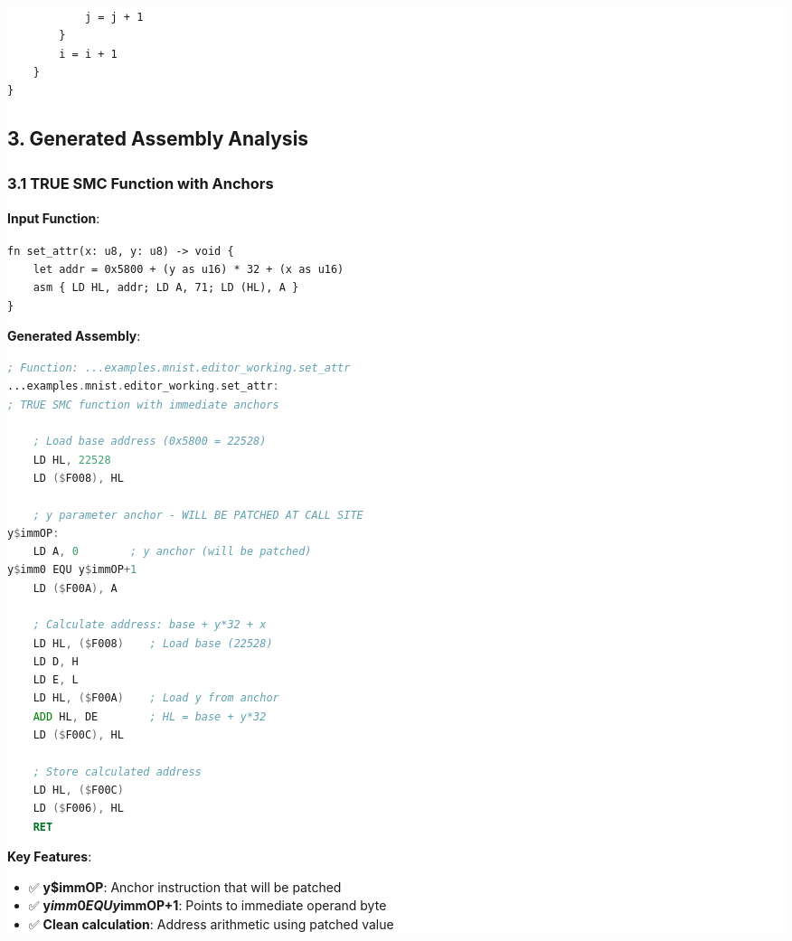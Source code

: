```minz
            j = j + 1
        }
        i = i + 1
    }
}
```

## 3. Generated Assembly Analysis

### 3.1 TRUE SMC Function with Anchors

**Input Function**:
```minz
fn set_attr(x: u8, y: u8) -> void {
    let addr = 0x5800 + (y as u16) * 32 + (x as u16)
    asm { LD HL, addr; LD A, 71; LD (HL), A }
}
```

**Generated Assembly**:
```asm
; Function: ...examples.mnist.editor_working.set_attr
...examples.mnist.editor_working.set_attr:
; TRUE SMC function with immediate anchors

    ; Load base address (0x5800 = 22528)
    LD HL, 22528
    LD ($F008), HL

    ; y parameter anchor - WILL BE PATCHED AT CALL SITE
y$immOP:
    LD A, 0        ; y anchor (will be patched)
y$imm0 EQU y$immOP+1
    LD ($F00A), A

    ; Calculate address: base + y*32 + x
    LD HL, ($F008)    ; Load base (22528)
    LD D, H
    LD E, L
    LD HL, ($F00A)    ; Load y from anchor
    ADD HL, DE        ; HL = base + y*32
    LD ($F00C), HL

    ; Store calculated address
    LD HL, ($F00C)
    LD ($F006), HL
    RET
```

**Key Features**:
- ✅ **y$immOP**: Anchor instruction that will be patched
- ✅ **y$imm0 EQU y$immOP+1**: Points to immediate operand byte
- ✅ **Clean calculation**: Address arithmetic using patched value
